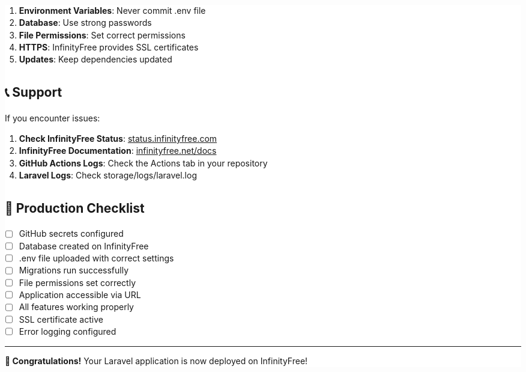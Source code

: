 1. **Environment Variables**: Never commit .env file
2. **Database**: Use strong passwords
3. **File Permissions**: Set correct permissions
4. **HTTPS**: InfinityFree provides SSL certificates
5. **Updates**: Keep dependencies updated

## 📞 Support

If you encounter issues:

1. **Check InfinityFree Status**: [status.infinityfree.com](https://status.infinityfree.com)
2. **InfinityFree Documentation**: [infinityfree.net/docs](https://infinityfree.net/docs)
3. **GitHub Actions Logs**: Check the Actions tab in your repository
4. **Laravel Logs**: Check storage/logs/laravel.log

## 🎯 Production Checklist

- [ ] GitHub secrets configured
- [ ] Database created on InfinityFree
- [ ] .env file uploaded with correct settings
- [ ] Migrations run successfully
- [ ] File permissions set correctly
- [ ] Application accessible via URL
- [ ] All features working properly
- [ ] SSL certificate active
- [ ] Error logging configured

---

**🎉 Congratulations!** Your Laravel application is now deployed on InfinityFree! 